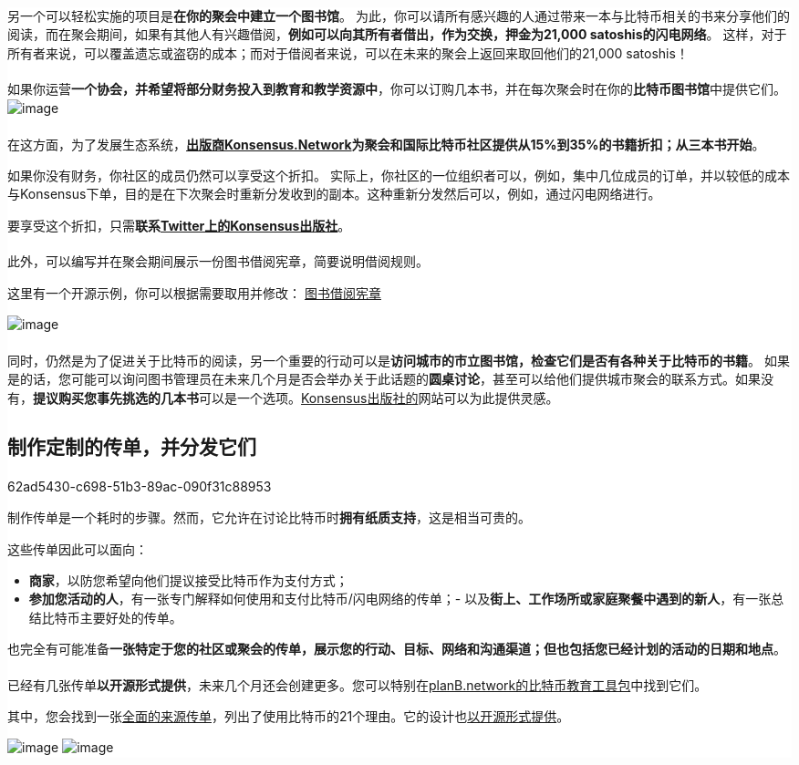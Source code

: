 另一个可以轻松实施的项目是**在你的聚会中建立一个图书馆**。
为此，你可以请所有感兴趣的人通过带来一本与比特币相关的书来分享他们的阅读，而在聚会期间，如果有其他人有兴趣借阅，**例如可以向其所有者借出，作为交换，押金为21,000 satoshis的闪电网络**。
这样，对于所有者来说，可以覆盖遗忘或盗窃的成本；而对于借阅者来说，可以在未来的聚会上返回来取回他们的21,000 satoshis！

####

如果你运营**一个协会，并希望将部分财务投入到教育和教学资源中**，你可以订购几本书，并在每次聚会时在你的**比特币图书馆**中提供它们。
![image](assets/fr/chapter26/39.webp)

####

在这方面，为了发展生态系统，**[出版商Konsensus.Network](https://konsensus.network/)为聚会和国际比特币社区提供从15%到35%的书籍折扣；从三本书开始**。

如果你没有财务，你社区的成员仍然可以享受这个折扣。
实际上，你社区的一位组织者可以，例如，集中几位成员的订单，并以较低的成本与Konsensus下单，目的是在下次聚会时重新分发收到的副本。这种重新分发然后可以，例如，通过闪电网络进行。

要享受这个折扣，只需**联系[Twitter上的Konsensus出版社](https://twitter.com/KonsensusFR)**。

####

此外，可以编写并在聚会期间展示一份图书借阅宪章，简要说明借阅规则。

这里有一个开源示例，你可以根据需要取用并修改：
[图书借阅宪章](https://www.canva.com/design/DAF7u1b5kRM/r2gEAlibe_jTIXIX-O9PMA/edit)

![image](assets/fr/chapter26/40-fr.webp)

####

同时，仍然是为了促进关于比特币的阅读，另一个重要的行动可以是**访问城市的市立图书馆，检查它们是否有各种关于比特币的书籍**。
如果是的话，您可能可以询问图书管理员在未来几个月是否会举办关于此话题的**圆桌讨论**，甚至可以给他们提供城市聚会的联系方式。如果没有，**提议购买您事先挑选的几本书**可以是一个选项。[Konsensus出版社的](https://konsensus.network/)网站可以为此提供灵感。

## 制作定制的传单，并分发它们

<chapterId>62ad5430-c698-51b3-89ac-090f31c88953</chapterId>

制作传单是一个耗时的步骤。然而，它允许在讨论比特币时**拥有纸质支持**，这是相当可贵的。

这些传单因此可以面向：

- **商家**，以防您希望向他们提议接受比特币作为支付方式；
- **参加您活动的人**，有一张专门解释如何使用和支付比特币/闪电网络的传单；- 以及**街上、工作场所或家庭聚餐中遇到的新人**，有一张总结比特币主要好处的传单。

也完全有可能准备**一张特定于您的社区或聚会的传单，展示您的行动、目标、网络和沟通渠道；但也包括您已经计划的活动的日期和地点**。

####

已经有几张传单**以开源形式提供**，未来几个月还会创建更多。您可以特别在[planB.network的比特币教育工具包](https://planb.network/fr/resources/bet)中找到它们。

其中，您会找到一张[全面的来源传单](https://profedustream.substack.com/p/21-raisons-dutiliser-bitcoin)，列出了使用比特币的21个理由。它的设计也[以开源形式提供](https://www.canva.com/design/DAFtAR1NauQ/ZDwl2CchIJ9Gpb36N6-7iw/edit?utm_content=DAFtAR1NauQ&utm_campaign=designshare&utm_medium=link2&utm_source=sharebutton)。

![image](assets/fr/chapter27/41-fr.webp)
![image](assets/fr/chapter27/42-fr.webp)
